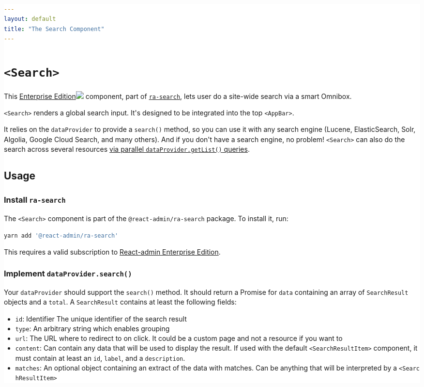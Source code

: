 ```yaml
---
layout: default
title: "The Search Component"
---
```


# `<Search>`

This [Enterprise Edition](https://react-admin-ee.marmelab.com)<img class="icon" src="./img/premium.svg" /> component, part of [`ra-search`](https://react-admin-ee.marmelab.com/documentation/ra-search), lets user do a site-wide search via a smart Omnibox.

<video controls autoplay playsinline muted loop>
  <source src="https://react-admin-ee.marmelab.com/assets/ra-search-demo.webm" type="video/webm" />
  <source src="https://react-admin-ee.marmelab.com/assets/ra-search-demo.mp4" type="video/mp4" />
  Your browser does not support the video tag.
</video>

`<Search>` renders a global search input. It's designed to be integrated into the top `<AppBar>`.

It relies on the `dataProvider` to provide a `search()` method, so you can use it with any search engine (Lucene, ElasticSearch, Solr, Algolia, Google Cloud Search, and many others). And if you don't have a search engine, no problem! `<Search>` can also do the search across several resources [via parallel `dataProvider.getList()` queries](https://react-admin-ee.marmelab.com/documentation/ra-search#addsearchmethod-helper).

## Usage

### Install `ra-search`

The `<Search>` component is part of the `@react-admin/ra-search` package. To install it, run:

```sh
yarn add '@react-admin/ra-search'
```

This requires a valid subscription to [React-admin Enterprise Edition](https://react-admin-ee.marmelab.com).

### Implement `dataProvider.search()`

Your `dataProvider` should support the `search()` method. It should return a Promise for `data` containing an array of `SearchResult` objects and a `total`. A `SearchResult` contains at least the following fields:

- `id`: Identifier The unique identifier of the search result
- `type`: An arbitrary string which enables grouping
- `url`: The URL where to redirect to on click. It could be a custom page and not a resource if you want to
- `content`: Can contain any data that will be used to display the result. If used with the default `<SearchResultItem>` component, it must contain at least an `id`, `label`, and a `description`.
- `matches`: An optional object containing an extract of the data with matches. Can be anything that will be interpreted by a `<SearchResultItem>`
